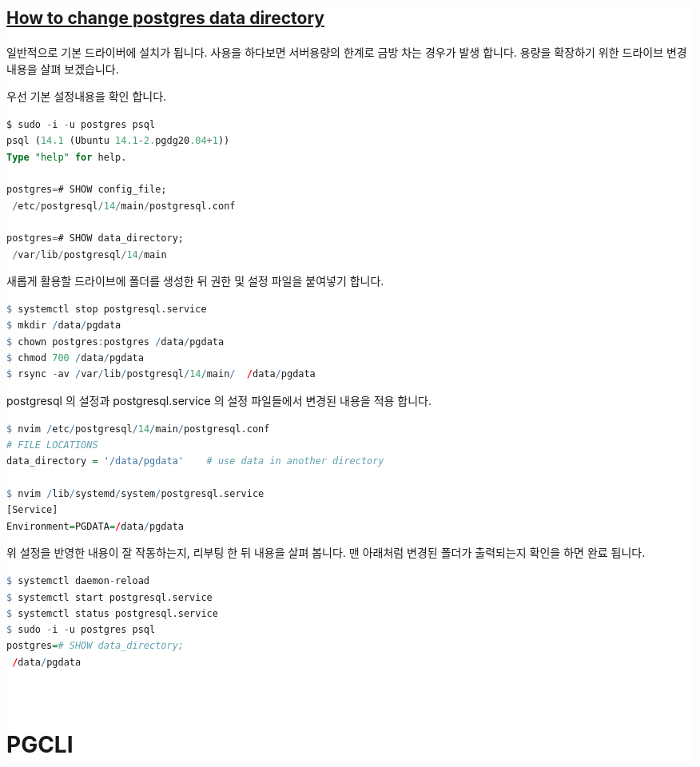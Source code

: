 ## **[How to change postgres data directory](https://dbaclass.com/article/how-to-change-postgres-data-directory/)**

일반적으로 기본 드라이버에 설치가 됩니다. 사용을 하다보면 서버용량의 한계로 금방 차는 경우가 발생 합니다. 용량을 확장하기 위한 드라이브 변경 내용을 살펴 보겠습니다.

우선 기본 설정내용을 확인 합니다.

```sql
$ sudo -i -u postgres psql
psql (14.1 (Ubuntu 14.1-2.pgdg20.04+1))
Type "help" for help.

postgres=# SHOW config_file;
 /etc/postgresql/14/main/postgresql.conf

postgres=# SHOW data_directory;
 /var/lib/postgresql/14/main
```

새롭게 활용할 드라이브에 폴더를 생성한 뒤 권한 및 설정 파일을 붙여넣기 합니다.

```r
$ systemctl stop postgresql.service
$ mkdir /data/pgdata
$ chown postgres:postgres /data/pgdata
$ chmod 700 /data/pgdata
$ rsync -av /var/lib/postgresql/14/main/  /data/pgdata
```

postgresql 의 설정과 postgresql.service 의 설정 파일들에서 변경된 내용을 적용 합니다.

```r
$ nvim /etc/postgresql/14/main/postgresql.conf
# FILE LOCATIONS
data_directory = '/data/pgdata'    # use data in another directory

$ nvim /lib/systemd/system/postgresql.service
[Service]
Environment=PGDATA=/data/pgdata
```

위 설정을 반영한 내용이 잘 작동하는지, 리부팅 한 뒤 내용을 살펴 봅니다. 맨 아래처럼 변경된 폴더가 출력되는지 확인을 하면 완료 됩니다.

```r
$ systemctl daemon-reload
$ systemctl start postgresql.service
$ systemctl status postgresql.service
$ sudo -i -u postgres psql
postgres=# SHOW data_directory;
 /data/pgdata
```

<br/>

# **PGCLI**
